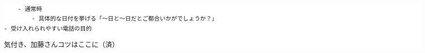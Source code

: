         - 通常時
            - 具体的な日付を挙げる「〜日と〜日だとご都合いかがでしょうか？」
    - 受け入れられやすい電話の目的 

気付き、加藤さんコツはここに（済）